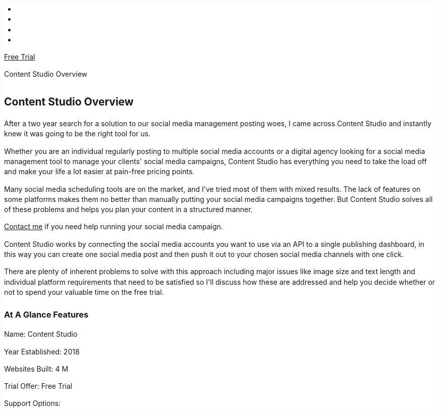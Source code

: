  * [](https://www.instagram.com/wix)
 * [](https://www.facebook.com/wix)
 * [](https://www.twitter.com/wix)
 * [](https://il.linkedin.com/company/wix-com?trk=public_jobs_topcard_logo)

[Free Trial](https://www.shopify.com/?ref=storebuilder-limited)

Content Studio Overview

## Content Studio Overview



After a two year search for a solution to our social media management posting woes, I came across Content Studio and instantly knew it was going to be the right tool for us.

Whether you are an individual regularly posting to multiple social media accounts or a digital agency looking for a social media management tool to manage your clients' social media campaigns, Content Studio has everything you need to take the load off and make your life a lot easier at pain-free pricing points.



Many social media scheduling tools are on the market, and I've tried most of them with mixed results. The lack of features on some platforms makes them no better than manually putting your social media campaigns together. But Content Studio solves all of these problems and helps you plan your content in a structured manner.

[Contact me](https://www.webuildstores.co.uk/contact) if you need help running your social media campaign.



Content Studio works by connecting the social media accounts you want to use via an API to a single publishing dashboard, in this way you can create one social media post and then push it out to your chosen social media channels with one click.



There are plenty of inherent problems to solve with this approach including major issues like image size and text length and individual platform requirements that need to be satisfied so I'll discuss how these are addressed and help you decide whether or not to spend your valuable time on the free trial.



### At A Glance Features

Name: Content Studio

Year Established: 2018



Websites Built: 4 M



Trial Offer: Free Trial



Support Options:
